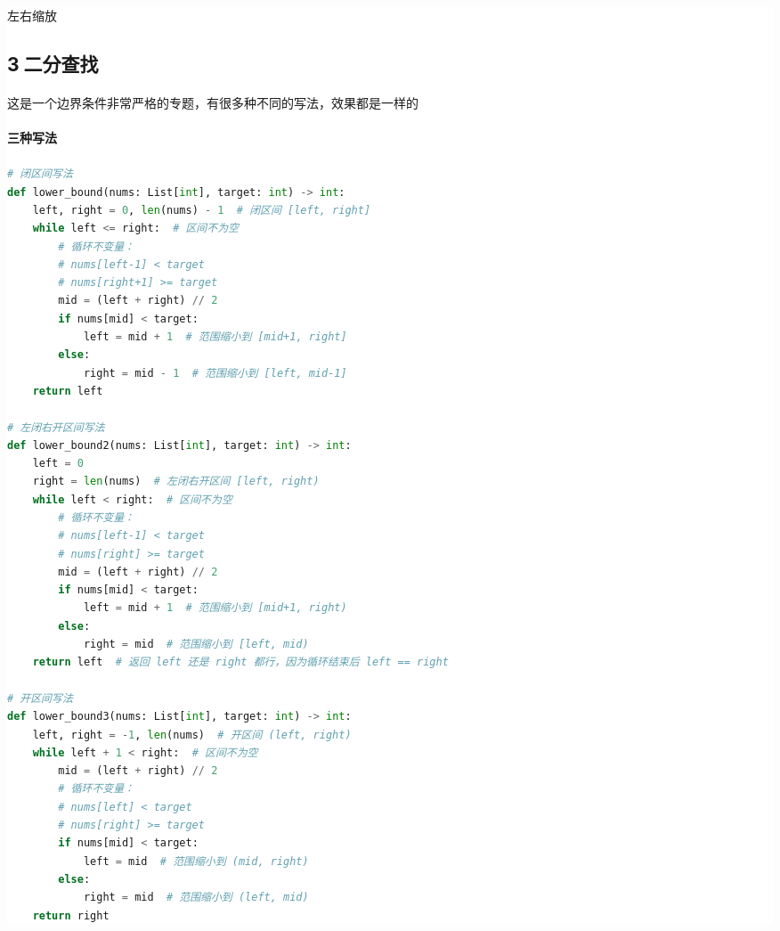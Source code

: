左右缩放



## 3 二分查找

这是一个边界条件非常严格的专题，有很多种不同的写法，效果都是一样的

#### 三种写法

```python
# 闭区间写法
def lower_bound(nums: List[int], target: int) -> int:
    left, right = 0, len(nums) - 1  # 闭区间 [left, right]
    while left <= right:  # 区间不为空
        # 循环不变量：
        # nums[left-1] < target
        # nums[right+1] >= target
        mid = (left + right) // 2
        if nums[mid] < target:
            left = mid + 1  # 范围缩小到 [mid+1, right]
        else:
            right = mid - 1  # 范围缩小到 [left, mid-1]
    return left

# 左闭右开区间写法
def lower_bound2(nums: List[int], target: int) -> int:
    left = 0
    right = len(nums)  # 左闭右开区间 [left, right)
    while left < right:  # 区间不为空
        # 循环不变量：
        # nums[left-1] < target
        # nums[right] >= target
        mid = (left + right) // 2
        if nums[mid] < target:
            left = mid + 1  # 范围缩小到 [mid+1, right)
        else:
            right = mid  # 范围缩小到 [left, mid)
    return left  # 返回 left 还是 right 都行，因为循环结束后 left == right

# 开区间写法
def lower_bound3(nums: List[int], target: int) -> int:
    left, right = -1, len(nums)  # 开区间 (left, right)
    while left + 1 < right:  # 区间不为空
        mid = (left + right) // 2
        # 循环不变量：
        # nums[left] < target
        # nums[right] >= target
        if nums[mid] < target:
            left = mid  # 范围缩小到 (mid, right)
        else:
            right = mid  # 范围缩小到 (left, mid)
    return right

```
